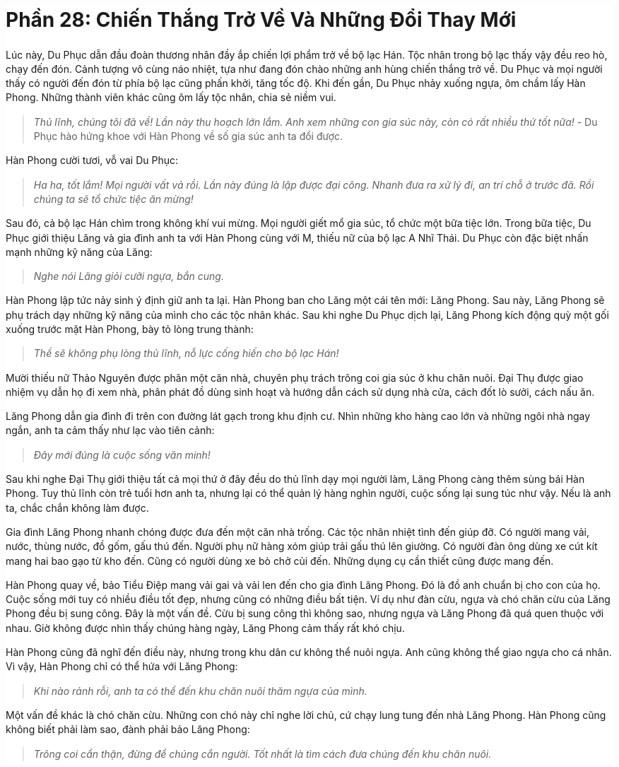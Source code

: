 # Phần 28: Chiến Thắng Trở Về Và Những Đổi Thay Mới

Lúc này, Du Phục dẫn đầu đoàn thương nhân đầy ắp chiến lợi phẩm trở về bộ lạc Hán. Tộc nhân trong bộ lạc thấy vậy đều reo hò, chạy đến đón. Cảnh tượng vô cùng náo nhiệt, tựa như đang đón chào những anh hùng chiến thắng trở về. Du Phục và mọi người thấy có người đến đón từ phía bộ lạc cũng phấn khởi, tăng tốc độ. Khi đến gần, Du Phục nhảy xuống ngựa, ôm chầm lấy Hàn Phong. Những thành viên khác cũng ôm lấy tộc nhân, chia sẻ niềm vui.

> *Thủ lĩnh, chúng tôi đã về! Lần này thu hoạch lớn lắm. Anh xem những con gia súc này, còn có rất nhiều thứ tốt nữa!* - Du Phục hào hứng khoe với Hàn Phong về số gia súc anh ta đổi được.

Hàn Phong cười tươi, vỗ vai Du Phục:
> *Ha ha, tốt lắm! Mọi người vất vả rồi. Lần này đúng là lập được đại công. Nhanh đưa ra xử lý đi, an trí chỗ ở trước đã. Rồi chúng ta sẽ tổ chức tiệc ăn mừng!*

Sau đó, cả bộ lạc Hán chìm trong không khí vui mừng. Mọi người giết mổ gia súc, tổ chức một bữa tiệc lớn. Trong bữa tiệc, Du Phục giới thiệu Lăng và gia đình anh ta với Hàn Phong cùng với M, thiếu nữ của bộ lạc A Nhĩ Thái. Du Phục còn đặc biệt nhấn mạnh những kỹ năng của Lăng:
> *Nghe nói Lăng giỏi cưỡi ngựa, bắn cung.*

Hàn Phong lập tức nảy sinh ý định giữ anh ta lại. Hàn Phong ban cho Lăng một cái tên mới: Lăng Phong. Sau này, Lăng Phong sẽ phụ trách dạy những kỹ năng của mình cho các tộc nhân khác. Sau khi nghe Du Phục dịch lại, Lăng Phong kích động quỳ một gối xuống trước mặt Hàn Phong, bày tỏ lòng trung thành:
> *Thề sẽ không phụ lòng thủ lĩnh, nỗ lực cống hiến cho bộ lạc Hán!*

Mười thiếu nữ Thảo Nguyên được phân một căn nhà, chuyên phụ trách trông coi gia súc ở khu chăn nuôi. Đại Thụ được giao nhiệm vụ dẫn họ đi xem nhà, phân phát đồ dùng sinh hoạt và hướng dẫn cách sử dụng nhà cửa, cách đốt lò sưởi, cách nấu ăn.

Lăng Phong dẫn gia đình đi trên con đường lát gạch trong khu định cư. Nhìn những kho hàng cao lớn và những ngôi nhà ngay ngắn, anh ta cảm thấy như lạc vào tiên cảnh:
> *Đây mới đúng là cuộc sống văn minh!*

Sau khi nghe Đại Thụ giới thiệu tất cả mọi thứ ở đây đều do thủ lĩnh dạy mọi người làm, Lăng Phong càng thêm sùng bái Hàn Phong. Tuy thủ lĩnh còn trẻ tuổi hơn anh ta, nhưng lại có thể quản lý hàng nghìn người, cuộc sống lại sung túc như vậy. Nếu là anh ta, chắc chắn không làm được.

Gia đình Lăng Phong nhanh chóng được đưa đến một căn nhà trống. Các tộc nhân nhiệt tình đến giúp đỡ. Có người mang vải, nước, thùng nước, đồ gốm, gấu thú đến. Người phụ nữ hàng xóm giúp trải gấu thú lên giường. Có người đàn ông dùng xe cút kít mang hai bao gạo từ kho đến. Cũng có người dùng xe bò chở củi đến. Những dụng cụ cần thiết cũng được mang đến.

Hàn Phong quay về, bảo Tiểu Điệp mang vải gai và vải len đến cho gia đình Lăng Phong. Đó là đồ anh chuẩn bị cho con của họ. Cuộc sống mới tuy có nhiều điều tốt đẹp, nhưng cũng có những điều bất tiện. Ví dụ như đàn cừu, ngựa và chó chăn cừu của Lăng Phong đều bị sung công. Đây là một vấn đề. Cừu bị sung công thì không sao, nhưng ngựa và Lăng Phong đã quá quen thuộc với nhau. Giờ không được nhìn thấy chúng hàng ngày, Lăng Phong cảm thấy rất khó chịu.

Hàn Phong cũng đã nghĩ đến điều này, nhưng trong khu dân cư không thể nuôi ngựa. Anh cũng không thể giao ngựa cho cá nhân. Vì vậy, Hàn Phong chỉ có thể hứa với Lăng Phong:
> *Khi nào rảnh rỗi, anh ta có thể đến khu chăn nuôi thăm ngựa của mình.*

Một vấn đề khác là chó chăn cừu. Những con chó này chỉ nghe lời chủ, cứ chạy lung tung đến nhà Lăng Phong. Hàn Phong cũng không biết phải làm sao, đành phải bảo Lăng Phong:
> *Trông coi cẩn thận, đừng để chúng cắn người. Tốt nhất là tìm cách đưa chúng đến khu chăn nuôi.*
